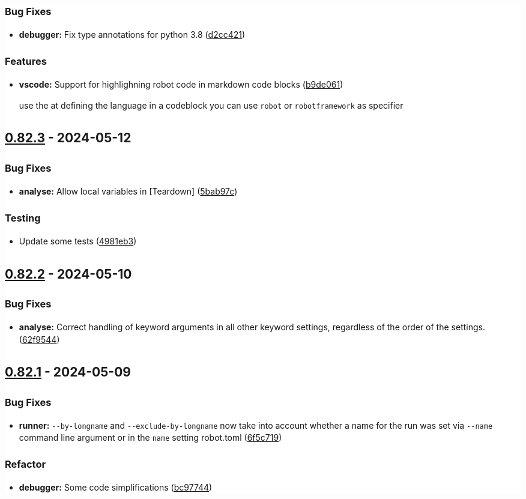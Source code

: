 ### Bug Fixes

- **debugger:** Fix type annotations for python 3.8 ([d2cc421](https://github.com/robotcodedev/robotcode/commit/d2cc42129725566c08bb0fe49f81fb41b2600695))


### Features

- **vscode:** Support for highlighning robot code in markdown code blocks ([b9de061](https://github.com/robotcodedev/robotcode/commit/b9de061f4511dec43c8a6f1b04437a1ccb1bc20d))

  use the at defining the language in a codeblock you can use `robot` or `robotframework` as specifier



## [0.82.3](https://github.com/robotcodedev/robotcode/compare/v0.82.2..v0.82.3) - 2024-05-12

### Bug Fixes

- **analyse:** Allow local variables in [Teardown] ([5bab97c](https://github.com/robotcodedev/robotcode/commit/5bab97c16f13a9041401c27e07782dbde9ce90a0))


### Testing

- Update some tests ([4981eb3](https://github.com/robotcodedev/robotcode/commit/4981eb30300f15ec1db48f9450a91c40546d42b6))


## [0.82.2](https://github.com/robotcodedev/robotcode/compare/v0.82.1..v0.82.2) - 2024-05-10

### Bug Fixes

- **analyse:** Correct handling of keyword arguments in all other keyword settings, regardless of the order of the settings. ([62f9544](https://github.com/robotcodedev/robotcode/commit/62f95443b2f70d92afd16b15c65d9943f4e5f34e))


## [0.82.1](https://github.com/robotcodedev/robotcode/compare/v0.82.0..v0.82.1) - 2024-05-09

### Bug Fixes

- **runner:** `--by-longname` and `--exclude-by-longname` now take into account whether a name for the run was set via `--name` command line argument or in the `name` setting robot.toml ([6f5c719](https://github.com/robotcodedev/robotcode/commit/6f5c719832885e524b72a69d47b2ccaf0608f6f9))


### Refactor

- **debugger:** Some code simplifications ([bc97744](https://github.com/robotcodedev/robotcode/commit/bc977445a5419cdc6ea5ad968298395a538a12bc))
